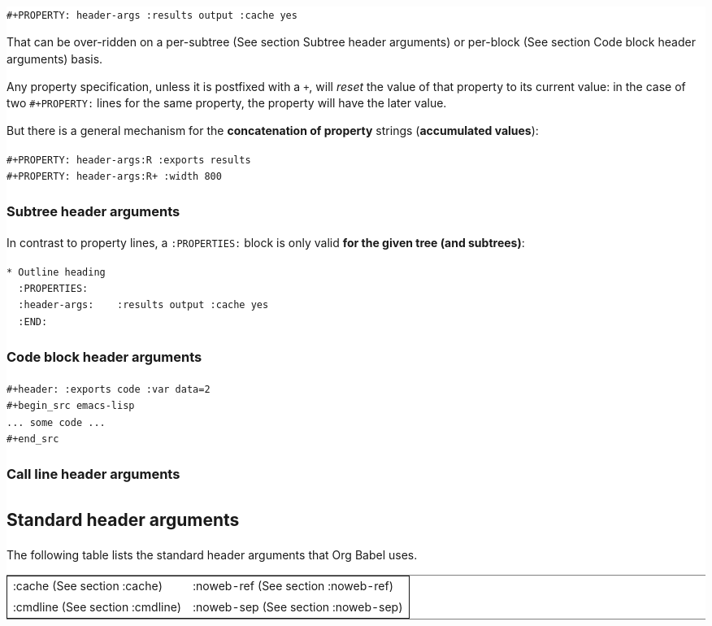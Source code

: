     #+PROPERTY: header-args :results output :cache yes

That can be over-ridden on a per-subtree (See section Subtree header arguments) or per-block (See section Code block header arguments) basis.

Any property specification, unless it is postfixed with a `+`, will *reset* the
value of that property to its current value: in the case of two `#+PROPERTY:`
lines for the same property, the property will have the later value.

But there is a general mechanism for the **concatenation of property** strings
(**accumulated values**):

    #+PROPERTY: header-args:R :exports results
    #+PROPERTY: header-args:R+ :width 800

### Subtree header arguments<a id="orgheadline64"></a>

In contrast to property lines, a `:PROPERTIES:` block is only valid **for the given
tree (and subtrees)**:

    * Outline heading
      :PROPERTIES:
      :header-args:    :results output :cache yes
      :END:

### Code block header arguments<a id="orgheadline65"></a>

    #+header: :exports code :var data=2
    #+begin_src emacs-lisp
    ... some code ...
    #+end_src

### Call line header arguments<a id="orgheadline66"></a>

## Standard header arguments<a id="orgheadline68"></a>

The following table lists the standard header arguments that Org Babel uses.

<table border="2" cellspacing="0" cellpadding="6" rules="groups" frame="hsides">


<colgroup>
<col  class="org-left" />

<col  class="org-left" />
</colgroup>
<tbody>
<tr>
<td class="org-left">:cache (See section :cache)</td>
<td class="org-left">:noweb-ref (See section :noweb-ref)</td>
</tr>


<tr>
<td class="org-left">:cmdline (See section :cmdline)</td>
<td class="org-left">:noweb-sep (See section :noweb-sep)</td>
</tr>
